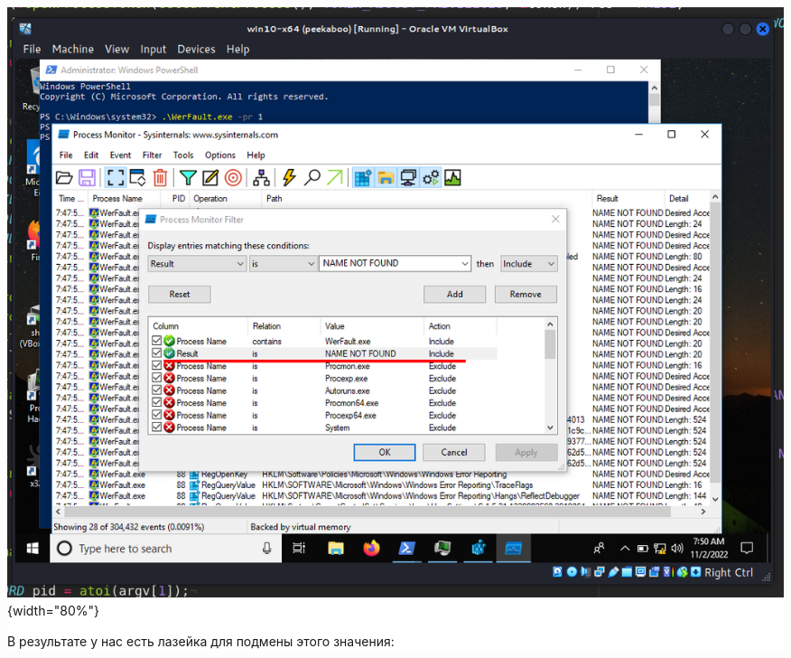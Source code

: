 ![pers](./images/78/2022-11-02_04-51.png){width="80%"}    

В результате у нас есть лазейка для подмены этого значения:     
